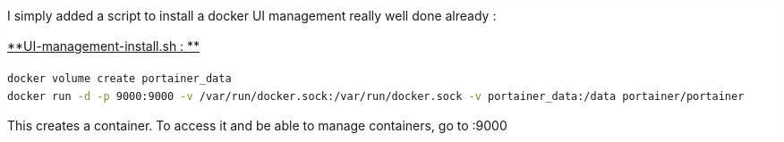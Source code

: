 I simply added a script to install a docker UI management really well done already : 

<u>**UI-management-install.sh : **</u>

```bash
docker volume create portainer_data
docker run -d -p 9000:9000 -v /var/run/docker.sock:/var/run/docker.sock -v portainer_data:/data portainer/portainer
```

This creates a container. To access it and be able to manage containers, go to <docker ip adress>:9000

